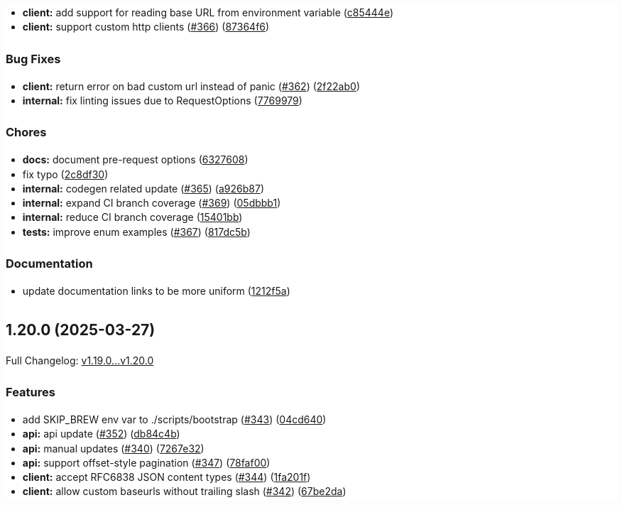 * **client:** add support for reading base URL from environment variable ([c85444e](https://github.com/Finch-API/finch-api-go/commit/c85444ee318175f9fb9cd9f9c1091050b490ba36))
* **client:** support custom http clients ([#366](https://github.com/Finch-API/finch-api-go/issues/366)) ([87364f6](https://github.com/Finch-API/finch-api-go/commit/87364f623dd1aa6e8282c808d3eafcb00d32da9a))


### Bug Fixes

* **client:** return error on bad custom url instead of panic ([#362](https://github.com/Finch-API/finch-api-go/issues/362)) ([2f22ab0](https://github.com/Finch-API/finch-api-go/commit/2f22ab078c06a30cbef65b8aa34481837e336636))
* **internal:** fix linting issues due to RequestOptions ([7769979](https://github.com/Finch-API/finch-api-go/commit/7769979f5624d97b4392d11faf5301151890a753))


### Chores

* **docs:** document pre-request options ([6327608](https://github.com/Finch-API/finch-api-go/commit/632760829a009a1a3ab30f01ef953ea11576f696))
* fix typo ([2c8df30](https://github.com/Finch-API/finch-api-go/commit/2c8df3053c7682408e1bf6c796fc6c4cab80c1b9))
* **internal:** codegen related update ([#365](https://github.com/Finch-API/finch-api-go/issues/365)) ([a926b87](https://github.com/Finch-API/finch-api-go/commit/a926b8775cd5f3c89a5a0bb993fdc550f5948920))
* **internal:** expand CI branch coverage ([#369](https://github.com/Finch-API/finch-api-go/issues/369)) ([05dbbb1](https://github.com/Finch-API/finch-api-go/commit/05dbbb16233c0810561a96461f87d0048430fe9a))
* **internal:** reduce CI branch coverage ([15401bb](https://github.com/Finch-API/finch-api-go/commit/15401bbd75087957a44fc851e021055c2735ec7c))
* **tests:** improve enum examples ([#367](https://github.com/Finch-API/finch-api-go/issues/367)) ([817dc5b](https://github.com/Finch-API/finch-api-go/commit/817dc5b0491b98221e5f35f9e1c327b39a790c0b))


### Documentation

* update documentation links to be more uniform ([1212f5a](https://github.com/Finch-API/finch-api-go/commit/1212f5a22382ab8ae63378ca0794444844b2676b))

## 1.20.0 (2025-03-27)

Full Changelog: [v1.19.0...v1.20.0](https://github.com/Finch-API/finch-api-go/compare/v1.19.0...v1.20.0)

### Features

* add SKIP_BREW env var to ./scripts/bootstrap ([#343](https://github.com/Finch-API/finch-api-go/issues/343)) ([04cd640](https://github.com/Finch-API/finch-api-go/commit/04cd6404cc482cc0003b78aaf2ec8faa43595cc8))
* **api:** api update ([#352](https://github.com/Finch-API/finch-api-go/issues/352)) ([db84c4b](https://github.com/Finch-API/finch-api-go/commit/db84c4b95318ed7ab754dd230dacd9e68d341ee1))
* **api:** manual updates ([#340](https://github.com/Finch-API/finch-api-go/issues/340)) ([7267e32](https://github.com/Finch-API/finch-api-go/commit/7267e327442f32ee0c99ff57613b114a2bff792c))
* **api:** support offset-style pagination ([#347](https://github.com/Finch-API/finch-api-go/issues/347)) ([78faf00](https://github.com/Finch-API/finch-api-go/commit/78faf00b8746fd487bb3e8c6607f551f54e6f717))
* **client:** accept RFC6838 JSON content types ([#344](https://github.com/Finch-API/finch-api-go/issues/344)) ([1fa201f](https://github.com/Finch-API/finch-api-go/commit/1fa201fdad687013c65c31cc8e1a7f23090d81b0))
* **client:** allow custom baseurls without trailing slash ([#342](https://github.com/Finch-API/finch-api-go/issues/342)) ([67be2da](https://github.com/Finch-API/finch-api-go/commit/67be2dae98b82854afae5d0e264a1f9e31c55e36))